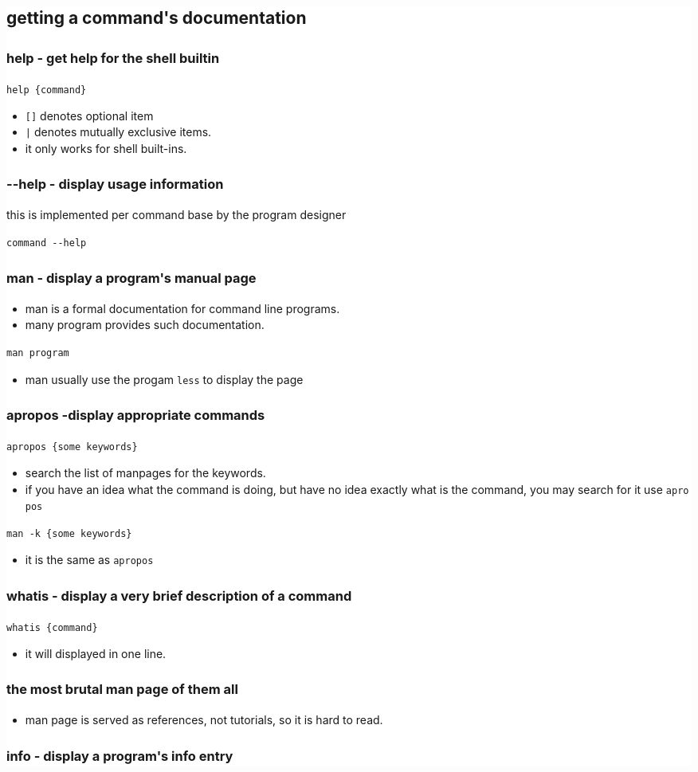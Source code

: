 ## getting a command's documentation
### help - get help for the shell builtin

```=
help {command}
```
* `[]` denotes optional item
* `|` denotes mutually exclusive items.
* it only works for shell built-ins.

### --help - display usage information

this is implemented per command base by the program designer

```=
command --help
```

### man - display a program's manual page

* man is a formal documentation for command line programs.
* many program provides such documentation.

```=
man program
```
* man usually use the progam `less` to display the page

### apropos -display appropriate commands

```=
apropos {some keywords}
```
* search the list of manpages for the keywords.
* if you have an idea what the command is doing, but have no idea exactly what is the command, you may search for it use `apropos`

```=
man -k {some keywords}
```
* it is the same as `apropos`

### whatis - display a very brief description of a command

```=
whatis {command}
```
* it will displayed in one line.

### the most brutal man page of them all
* man page is served as references, not tutorials, so it is hard to read.

### info - display a program's info entry
